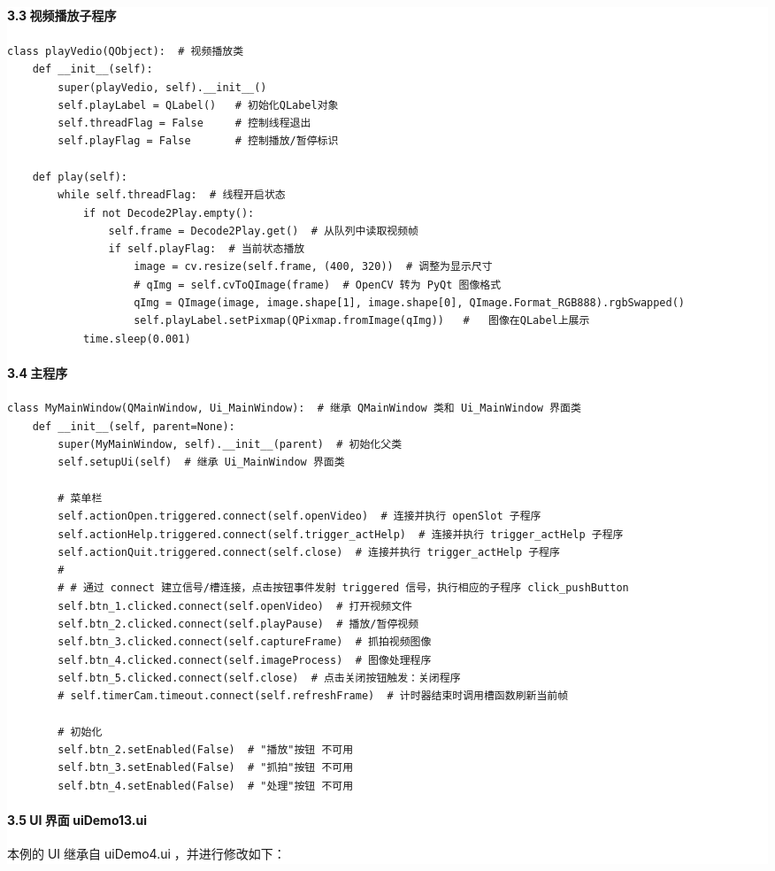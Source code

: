 #### 3.3 视频播放子程序

```
class playVedio(QObject):  # 视频播放类
    def __init__(self):
        super(playVedio, self).__init__()
        self.playLabel = QLabel()   # 初始化QLabel对象
        self.threadFlag = False     # 控制线程退出
        self.playFlag = False       # 控制播放/暂停标识

    def play(self):
        while self.threadFlag:  # 线程开启状态
            if not Decode2Play.empty():
                self.frame = Decode2Play.get()  # 从队列中读取视频帧
                if self.playFlag:  # 当前状态播放
                    image = cv.resize(self.frame, (400, 320))  # 调整为显示尺寸
                    # qImg = self.cvToQImage(frame)  # OpenCV 转为 PyQt 图像格式
                    qImg = QImage(image, image.shape[1], image.shape[0], QImage.Format_RGB888).rgbSwapped()
                    self.playLabel.setPixmap(QPixmap.fromImage(qImg))   #   图像在QLabel上展示
            time.sleep(0.001)
```

#### 3.4 主程序

```
class MyMainWindow(QMainWindow, Ui_MainWindow):  # 继承 QMainWindow 类和 Ui_MainWindow 界面类
    def __init__(self, parent=None):
        super(MyMainWindow, self).__init__(parent)  # 初始化父类
        self.setupUi(self)  # 继承 Ui_MainWindow 界面类

        # 菜单栏
        self.actionOpen.triggered.connect(self.openVideo)  # 连接并执行 openSlot 子程序
        self.actionHelp.triggered.connect(self.trigger_actHelp)  # 连接并执行 trigger_actHelp 子程序
        self.actionQuit.triggered.connect(self.close)  # 连接并执行 trigger_actHelp 子程序
        #
        # # 通过 connect 建立信号/槽连接，点击按钮事件发射 triggered 信号，执行相应的子程序 click_pushButton
        self.btn_1.clicked.connect(self.openVideo)  # 打开视频文件
        self.btn_2.clicked.connect(self.playPause)  # 播放/暂停视频
        self.btn_3.clicked.connect(self.captureFrame)  # 抓拍视频图像
        self.btn_4.clicked.connect(self.imageProcess)  # 图像处理程序
        self.btn_5.clicked.connect(self.close)  # 点击关闭按钮触发：关闭程序
        # self.timerCam.timeout.connect(self.refreshFrame)  # 计时器结束时调用槽函数刷新当前帧

        # 初始化
        self.btn_2.setEnabled(False)  # "播放"按钮 不可用
        self.btn_3.setEnabled(False)  # "抓拍"按钮 不可用
        self.btn_4.setEnabled(False)  # "处理"按钮 不可用
```

#### 3.5 UI 界面 uiDemo13.ui

本例的 UI 继承自 uiDemo4.ui ，并进行修改如下：
